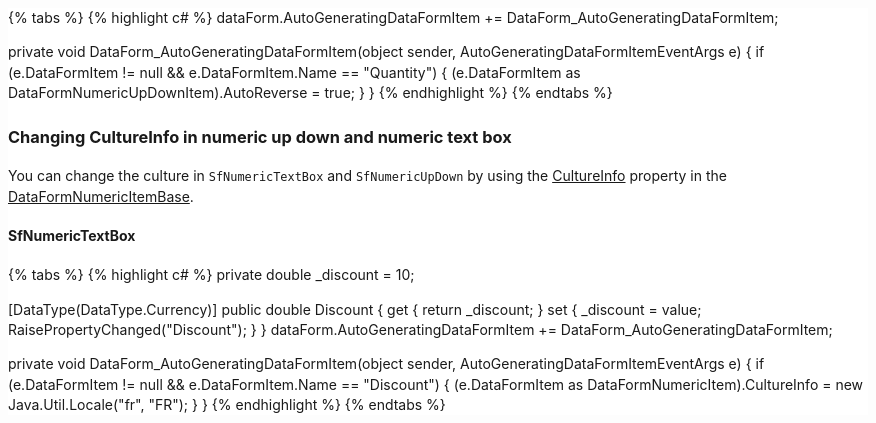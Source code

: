 {% tabs %}
{% highlight c# %}
dataForm.AutoGeneratingDataFormItem += DataForm_AutoGeneratingDataFormItem;

private void DataForm_AutoGeneratingDataFormItem(object sender, AutoGeneratingDataFormItemEventArgs e)
{
    if (e.DataFormItem != null && e.DataFormItem.Name == "Quantity")
    {
        (e.DataFormItem as DataFormNumericUpDownItem).AutoReverse = true;
    }
}
{% endhighlight %}
{% endtabs %}

### Changing CultureInfo in numeric up down and numeric text box

You can change the culture in `SfNumericTextBox` and `SfNumericUpDown` by using the [CultureInfo](https://help.syncfusion.com/cr/cref_files/xamarin-android/Syncfusion.SfDataForm.Android~Syncfusion.Android.DataForm.DataFormNumericItemBase~CultureInfo.html) property in the [DataFormNumericItemBase](https://help.syncfusion.com/cr/cref_files/xamarin-android/Syncfusion.SfDataForm.Android~Syncfusion.Android.DataForm.DataFormNumericItemBase.html).

#### SfNumericTextBox

{% tabs %}
{% highlight c# %}
private double _discount = 10;
        
[DataType(DataType.Currency)]
public double Discount
{
    get
    {
        return _discount;
    }
    set
    {
        _discount = value;
        RaisePropertyChanged("Discount");
    }
}
dataForm.AutoGeneratingDataFormItem += DataForm_AutoGeneratingDataFormItem;

private void DataForm_AutoGeneratingDataFormItem(object sender, AutoGeneratingDataFormItemEventArgs e)
{
    if (e.DataFormItem != null && e.DataFormItem.Name == "Discount")
    {
        (e.DataFormItem as DataFormNumericItem).CultureInfo = new Java.Util.Locale("fr", "FR");
    }
}
{% endhighlight %}
{% endtabs %}

